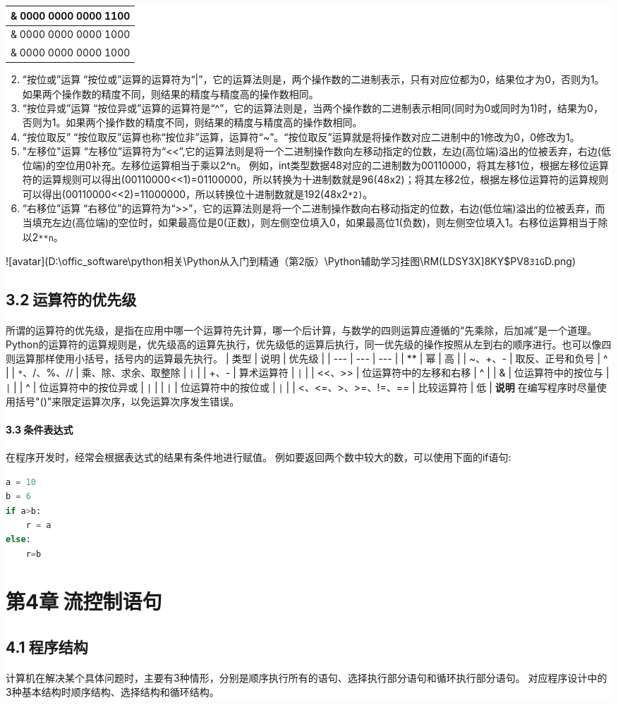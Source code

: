 | & 0000 0000 0000 1100 |
| --- |
| & 0000 0000 0000 1000 |
| & 0000 0000 0000 1000 |
2. “按位或”运算
“按位或”运算的运算符为“|”，它的运算法则是，两个操作数的二进制表示，只有对应位都为0，结果位才为0，否则为1。如果两个操作数的精度不同，则结果的精度与精度高的操作数相同。
3. “按位异或”运算
“按位异或”运算的运算符是“^”，它的运算法则是，当两个操作数的二进制表示相同(同时为0或同时为1)时，结果为0，否则为1。如果两个操作数的精度不同，则结果的精度与精度高的操作数相同。
4. “按位取反”
“按位取反”运算也称“按位非”运算，运算符“~”。“按位取反”运算就是将操作数对应二进制中的1修改为0，0修改为1。
5. "左移位"运算
“左移位”运算符为“<<”,它的运算法则是将一个二进制操作数向左移动指定的位数，左边(高位端)溢出的位被丢弃，右边(低位端)的空位用0补充。左移位运算相当于乘以2^n。
例如，int类型数据48对应的二进制数为00110000，将其左移1位，根据左移位运算符的运算规则可以得出(00110000<<1)=01100000，所以转换为十进制数就是96(48x2)；将其左移2位，根据左移位运算符的运算规则可以得出(00110000<<2)=11000000，所以转换位十进制数就是192(48x2`*2)`。
6. “右移位”运算
“右移位”的运算符为“>>”，它的运算法则是将一个二进制操作数向右移动指定的位数，右边(低位端)溢出的位被丢弃，而当填充左边(高位端)的空位时，如果最高位是0(正数)，则左侧空位填入0，如果最高位1(负数)，则左侧空位填入1。右移位运算相当于除以2`**n`。

![avatar](D:\offic_software\python相关\Python从入门到精通（第2版）\Python辅助学习挂图\RM(LDSY3X]8KY$PV8`31G`D.png)

## 3.2 运算符的优先级
所谓的运算符的优先级，是指在应用中哪一个运算符先计算，哪一个后计算，与数学的四则运算应遵循的“先乘除，后加减”是一个道理。
Python的运算符的运算规则是，优先级高的运算先执行，优先级低的运算后执行，同一优先级的操作按照从左到右的顺序进行。也可以像四则运算那样使用小括号，括号内的运算最先执行。
| 类型 | 说明 | 优先级 |
| --- | --- | --- |
| ** | 幂 | 高 |
| ~、+、- | 取反、正号和负号 | ^ |
| `*`、/、%、// | 乘、除、求余、取整除 | `|` |
| +、- | 算术运算符 | `|` |
| <<、>> | 位运算符中的左移和右移 | ^ |
| & | 位运算符中的按位与 | `|` |
| ^ | 位运算符中的按位异或 | `|` |
| `|` | 位运算符中的按位或 | `|` |
| <、<=、>、>=、!=、== | 比较运算符 | 低 |
**说明**
在编写程序时尽量使用括号"()"来限定运算次序，以免运算次序发生错误。
#### 3.3 条件表达式
在程序开发时，经常会根据表达式的结果有条件地进行赋值。
例如要返回两个数中较大的数，可以使用下面的if语句:
```Python
a = 10
b = 6
if a>b:
    r = a
else:
    r=b
```
# 第4章 流控制语句
## 4.1 程序结构
计算机在解决某个具体问题时，主要有3种情形，分别是顺序执行所有的语句、选择执行部分语句和循环执行部分语句。
对应程序设计中的3种基本结构时顺序结构、选择结构和循环结构。